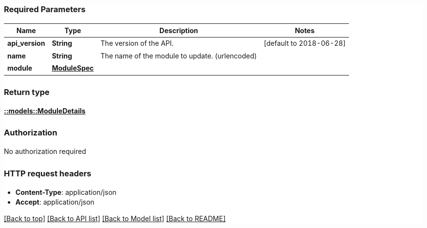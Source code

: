 ### Required Parameters

Name | Type | Description  | Notes
------------- | ------------- | ------------- | -------------
  **api_version** | **String**| The version of the API. | [default to 2018-06-28]
  **name** | **String**| The name of the module to update. (urlencoded) | 
  **module** | [**ModuleSpec**](ModuleSpec.md)|  | 

### Return type

[**::models::ModuleDetails**](ModuleDetails.md)

### Authorization

No authorization required

### HTTP request headers

 - **Content-Type**: application/json
 - **Accept**: application/json

[[Back to top]](#) [[Back to API list]](../README.md#documentation-for-api-endpoints) [[Back to Model list]](../README.md#documentation-for-models) [[Back to README]](../README.md)

